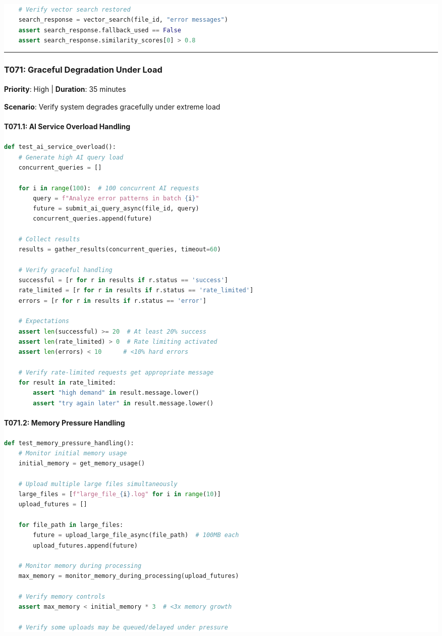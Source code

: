 ```python
    # Verify vector search restored
    search_response = vector_search(file_id, "error messages")
    assert search_response.fallback_used == False
    assert search_response.similarity_scores[0] > 0.8
```

---

### T071: Graceful Degradation Under Load
**Priority**: High | **Duration**: 35 minutes

**Scenario**: Verify system degrades gracefully under extreme load

#### T071.1: AI Service Overload Handling
```python
def test_ai_service_overload():
    # Generate high AI query load
    concurrent_queries = []
    
    for i in range(100):  # 100 concurrent AI requests
        query = f"Analyze error patterns in batch {i}"
        future = submit_ai_query_async(file_id, query)
        concurrent_queries.append(future)
    
    # Collect results
    results = gather_results(concurrent_queries, timeout=60)
    
    # Verify graceful handling
    successful = [r for r in results if r.status == 'success']
    rate_limited = [r for r in results if r.status == 'rate_limited']
    errors = [r for r in results if r.status == 'error']
    
    # Expectations
    assert len(successful) >= 20  # At least 20% success
    assert len(rate_limited) > 0  # Rate limiting activated
    assert len(errors) < 10      # <10% hard errors
    
    # Verify rate-limited requests get appropriate message
    for result in rate_limited:
        assert "high demand" in result.message.lower()
        assert "try again later" in result.message.lower()
```

#### T071.2: Memory Pressure Handling
```python
def test_memory_pressure_handling():
    # Monitor initial memory usage
    initial_memory = get_memory_usage()
    
    # Upload multiple large files simultaneously
    large_files = [f"large_file_{i}.log" for i in range(10)]
    upload_futures = []
    
    for file_path in large_files:
        future = upload_large_file_async(file_path)  # 100MB each
        upload_futures.append(future)
    
    # Monitor memory during processing
    max_memory = monitor_memory_during_processing(upload_futures)
    
    # Verify memory controls
    assert max_memory < initial_memory * 3  # <3x memory growth
    
    # Verify some uploads may be queued/delayed under pressure
```
